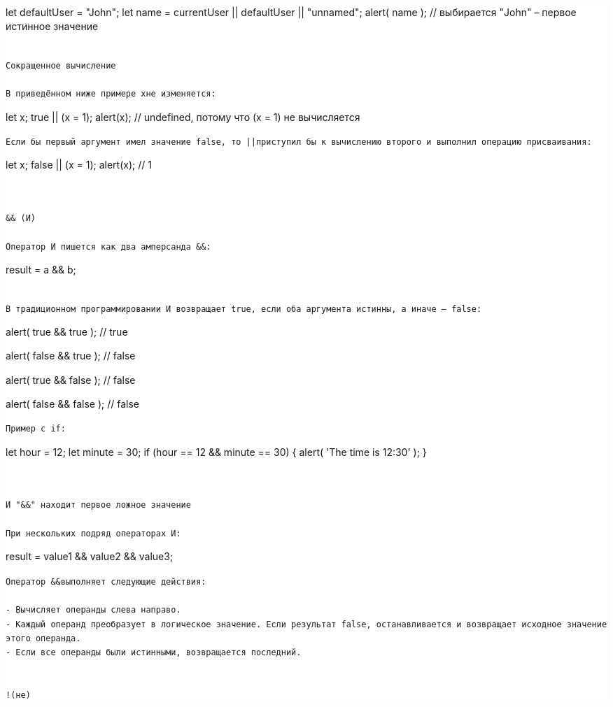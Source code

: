 let defaultUser = "John"; 
let name = currentUser || defaultUser || "unnamed"; 
alert( name ); // выбирается "John" – первое истинное значение
```

Сокращенное вычисление 

В приведённом ниже примере xне изменяется:
```
let x;
true || (x = 1);
alert(x); // undefined, потому что (x = 1) не вычисляется
```
Если бы первый аргумент имел значение false, то ||приступил бы к вычислению второго и выполнил операцию присваивания:

```
let x;
false || (x = 1);
alert(x); // 1
```


&& (И)

Оператор И пишется как два амперсанда &&:

```
result = a && b;
```

В традиционном программировании И возвращает true, если оба аргумента истинны, а иначе – false:
```
alert( true && true );   // true

alert( false && true );  // false

alert( true && false );  // false

alert( false && false ); // false
```
Пример с if:
```
let hour = 12;
let minute = 30;
if (hour == 12 && minute == 30) {
 alert( 'The time is 12:30' );
}
```


И "&&" находит первое ложное значение

При нескольких подряд операторах И:

```
result = value1 && value2 && value3;
```
Оператор &&выполняет следующие действия:

- Вычисляет операнды слева направо.
- Каждый операнд преобразует в логическое значение. Если результат false, останавливается и возвращает исходное значение этого операнда.
- Если все операнды были истинными, возвращается последний.


!(не)
```